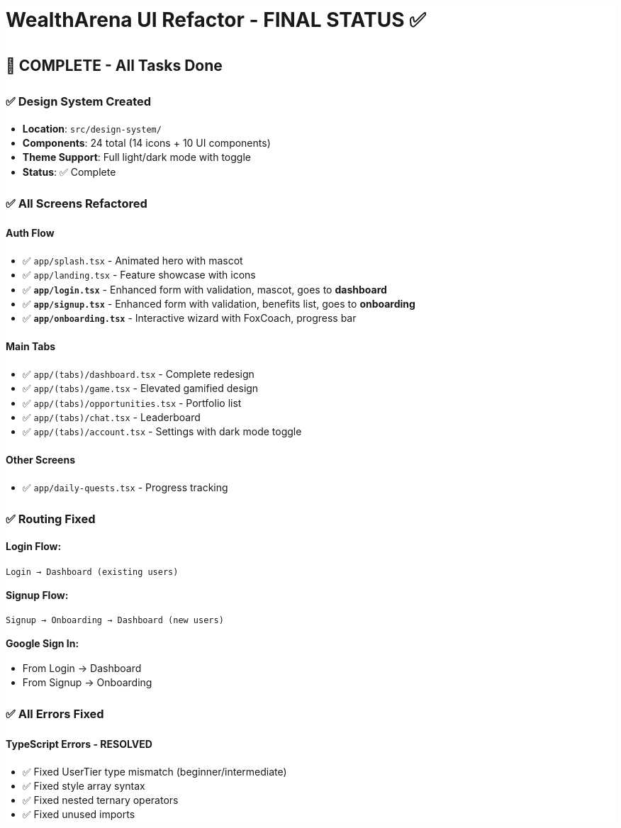# WealthArena UI Refactor - FINAL STATUS ✅

## 🎉 COMPLETE - All Tasks Done

### ✅ Design System Created
- **Location**: `src/design-system/`
- **Components**: 24 total (14 icons + 10 UI components)
- **Theme Support**: Full light/dark mode with toggle
- **Status**: ✅ Complete

### ✅ All Screens Refactored

#### Auth Flow
- ✅ `app/splash.tsx` - Animated hero with mascot
- ✅ `app/landing.tsx` - Feature showcase with icons
- ✅ **`app/login.tsx`** - Enhanced form with validation, mascot, goes to **dashboard**
- ✅ **`app/signup.tsx`** - Enhanced form with validation, benefits list, goes to **onboarding**
- ✅ **`app/onboarding.tsx`** - Interactive wizard with FoxCoach, progress bar

#### Main Tabs
- ✅ `app/(tabs)/dashboard.tsx` - Complete redesign
- ✅ `app/(tabs)/game.tsx` - Elevated gamified design
- ✅ `app/(tabs)/opportunities.tsx` - Portfolio list
- ✅ `app/(tabs)/chat.tsx` - Leaderboard
- ✅ `app/(tabs)/account.tsx` - Settings with dark mode toggle

#### Other Screens
- ✅ `app/daily-quests.tsx` - Progress tracking

### ✅ Routing Fixed

**Login Flow:**
```
Login → Dashboard (existing users)
```

**Signup Flow:**
```
Signup → Onboarding → Dashboard (new users)
```

**Google Sign In:**
- From Login → Dashboard
- From Signup → Onboarding

### ✅ All Errors Fixed

#### TypeScript Errors - RESOLVED
- ✅ Fixed UserTier type mismatch (beginner/intermediate)
- ✅ Fixed style array syntax
- ✅ Fixed nested ternary operators
- ✅ Fixed unused imports
